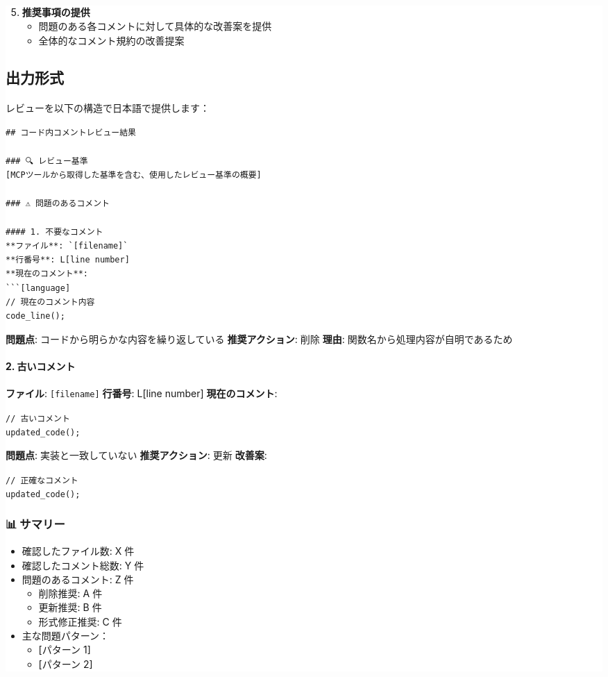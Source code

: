 5. **推奨事項の提供**
   - 問題のある各コメントに対して具体的な改善案を提供
   - 全体的なコメント規約の改善提案

## 出力形式

レビューを以下の構造で日本語で提供します：

````
## コード内コメントレビュー結果

### 🔍 レビュー基準
[MCPツールから取得した基準を含む、使用したレビュー基準の概要]

### ⚠️ 問題のあるコメント

#### 1. 不要なコメント
**ファイル**: `[filename]`
**行番号**: L[line number]
**現在のコメント**:
```[language]
// 現在のコメント内容
code_line();
````

**問題点**: コードから明らかな内容を繰り返している
**推奨アクション**: 削除
**理由**: 関数名から処理内容が自明であるため

#### 2. 古いコメント

**ファイル**: `[filename]`
**行番号**: L[line number]
**現在のコメント**:

```[language]
// 古いコメント
updated_code();
```

**問題点**: 実装と一致していない
**推奨アクション**: 更新
**改善案**:

```[language]
// 正確なコメント
updated_code();
```

### 📊 サマリー

- 確認したファイル数: X 件
- 確認したコメント総数: Y 件
- 問題のあるコメント: Z 件
  - 削除推奨: A 件
  - 更新推奨: B 件
  - 形式修正推奨: C 件
- 主な問題パターン：
  - [パターン 1]
  - [パターン 2]
